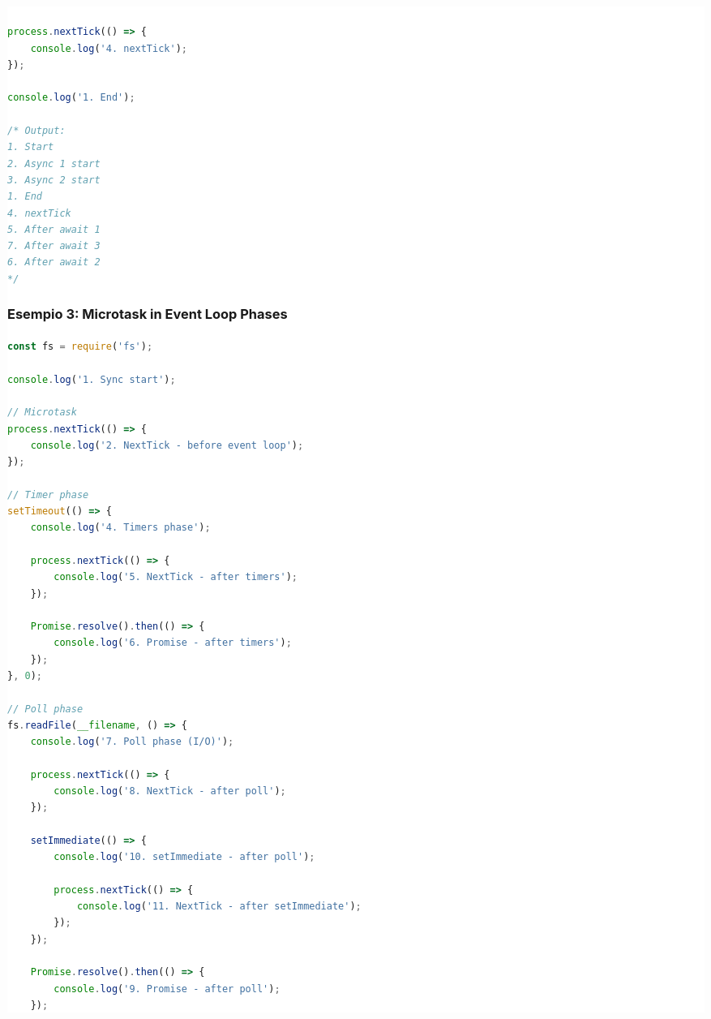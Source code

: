 ```javascript

process.nextTick(() => {
    console.log('4. nextTick');
});

console.log('1. End');

/* Output:
1. Start
2. Async 1 start
3. Async 2 start
1. End
4. nextTick
5. After await 1
7. After await 3
6. After await 2
*/
```

### Esempio 3: Microtask in Event Loop Phases

```javascript
const fs = require('fs');

console.log('1. Sync start');

// Microtask
process.nextTick(() => {
    console.log('2. NextTick - before event loop');
});

// Timer phase
setTimeout(() => {
    console.log('4. Timers phase');
    
    process.nextTick(() => {
        console.log('5. NextTick - after timers');
    });
    
    Promise.resolve().then(() => {
        console.log('6. Promise - after timers');
    });
}, 0);

// Poll phase
fs.readFile(__filename, () => {
    console.log('7. Poll phase (I/O)');
    
    process.nextTick(() => {
        console.log('8. NextTick - after poll');
    });
    
    setImmediate(() => {
        console.log('10. setImmediate - after poll');
        
        process.nextTick(() => {
            console.log('11. NextTick - after setImmediate');
        });
    });
    
    Promise.resolve().then(() => {
        console.log('9. Promise - after poll');
    });
```